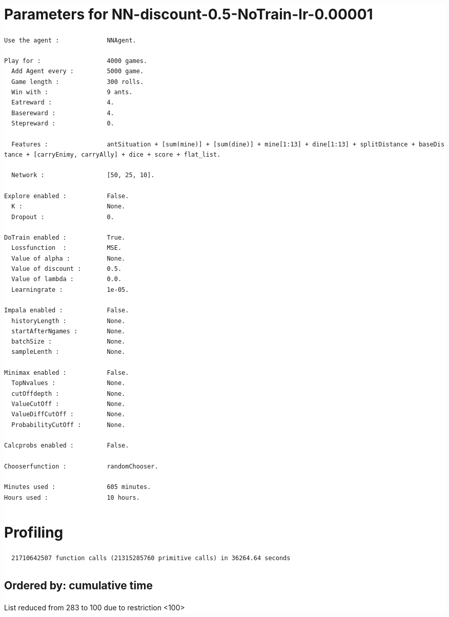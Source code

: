 # Parameters for NN-discount-0.5-NoTrain-lr-0.00001

    Use the agent :             NNAgent.

    Play for :                  4000 games.
      Add Agent every :         5000 game.
      Game length :             300 rolls.
      Win with :                9 ants.
      Eatreward :               4.
      Basereward :              4.
      Stepreward :              0.

      Features :                antSituation + [sum(mine)] + [sum(dine)] + mine[1:13] + dine[1:13] + splitDistance + baseDistance + [carryEnimy, carryAlly] + dice + score + flat_list.

      Network :                 [50, 25, 10].

    Explore enabled :           False.
      K :                       None.
      Dropout :                 0.

    DoTrain enabled :           True.
      Lossfunction  :           MSE.
      Value of alpha :          None.
      Value of discount :       0.5.
      Value of lambda :         0.0.
      Learningrate :            1e-05.

    Impala enabled :            False.
      historyLength :           None.
      startAfterNgames :        None.
      batchSize :               None.
      sampleLenth :             None.

    Minimax enabled :           False.
      TopNvalues :              None.
      cutOffdepth :             None.
      ValueCutOff :             None.
      ValueDiffCutOff :         None.
      ProbabilityCutOff :       None.

    Calcprobs enabled :         False.

    Chooserfunction :           randomChooser.

    Minutes used :              605 minutes.
    Hours used :                10 hours.

# Profiling


      21710642507 function calls (21315285760 primitive calls) in 36264.64 seconds

##    Ordered by: cumulative time
   List reduced from 283 to 100 due to restriction <100>
